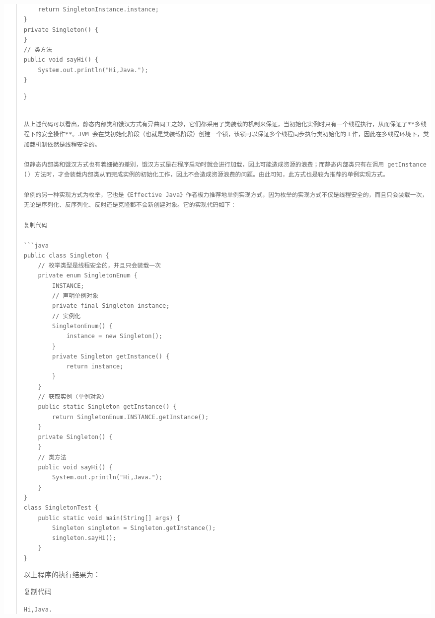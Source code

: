 >         return SingletonInstance.instance;
>     }
>     private Singleton() {
>     }
>     // 类方法
>     public void sayHi() {
>         System.out.println("Hi,Java.");
>     }
> }
> ```
>
> 从上述代码可以看出，静态内部类和饿汉方式有异曲同工之妙，它们都采用了类装载的机制来保证，当初始化实例时只有一个线程执行，从而保证了**多线程下的安全操作**。JVM 会在类初始化阶段（也就是类装载阶段）创建一个锁，该锁可以保证多个线程同步执行类初始化的工作，因此在多线程环境下，类加载机制依然是线程安全的。
>
> 但静态内部类和饿汉方式也有着细微的差别，饿汉方式是在程序启动时就会进行加载，因此可能造成资源的浪费；而静态内部类只有在调用 getInstance() 方法时，才会装载内部类从而完成实例的初始化工作，因此不会造成资源浪费的问题。由此可知，此方式也是较为推荐的单例实现方式。
>
> 单例的另一种实现方式为枚举，它也是《Effective Java》作者极力推荐地单例实现方式，因为枚举的实现方式不仅是线程安全的，而且只会装载一次，无论是序列化、反序列化、反射还是克隆都不会新创建对象。它的实现代码如下：
>
> 复制代码
>
> ```java
> public class Singleton {
>     // 枚举类型是线程安全的，并且只会装载一次
>     private enum SingletonEnum {
>         INSTANCE;
>         // 声明单例对象
>         private final Singleton instance;
>         // 实例化
>         SingletonEnum() {
>             instance = new Singleton();
>         }
>         private Singleton getInstance() {
>             return instance;
>         }
>     }
>     // 获取实例（单例对象）
>     public static Singleton getInstance() {
>         return SingletonEnum.INSTANCE.getInstance();
>     }
>     private Singleton() {
>     }
>     // 类方法
>     public void sayHi() {
>         System.out.println("Hi,Java.");
>     }
> }
> class SingletonTest {
>     public static void main(String[] args) {
>         Singleton singleton = Singleton.getInstance();
>         singleton.sayHi();
>     }
> }
> ```
>
> 以上程序的执行结果为：
>
> 复制代码
>
> ```java
> Hi,Java.
> ```
>